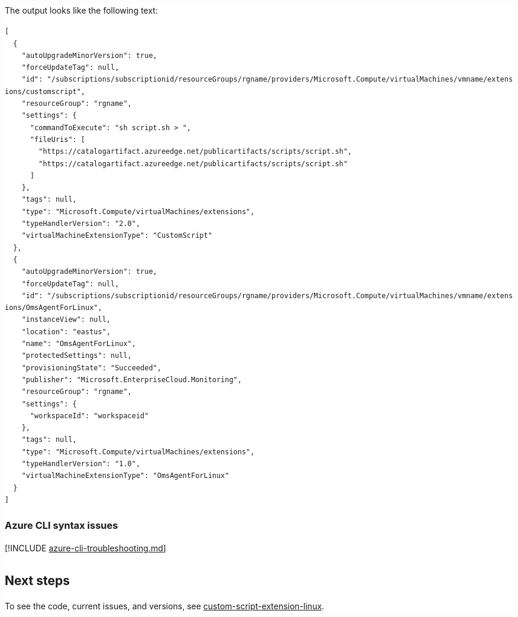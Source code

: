 The output looks like the following text:

```output
[
  {
    "autoUpgradeMinorVersion": true,
    "forceUpdateTag": null,
    "id": "/subscriptions/subscriptionid/resourceGroups/rgname/providers/Microsoft.Compute/virtualMachines/vmname/extensions/customscript",
    "resourceGroup": "rgname",
    "settings": {
      "commandToExecute": "sh script.sh > ",
      "fileUris": [
        "https://catalogartifact.azureedge.net/publicartifacts/scripts/script.sh",
        "https://catalogartifact.azureedge.net/publicartifacts/scripts/script.sh"
      ]
    },
    "tags": null,
    "type": "Microsoft.Compute/virtualMachines/extensions",
    "typeHandlerVersion": "2.0",
    "virtualMachineExtensionType": "CustomScript"
  },
  {
    "autoUpgradeMinorVersion": true,
    "forceUpdateTag": null,
    "id": "/subscriptions/subscriptionid/resourceGroups/rgname/providers/Microsoft.Compute/virtualMachines/vmname/extensions/OmsAgentForLinux",
    "instanceView": null,
    "location": "eastus",
    "name": "OmsAgentForLinux",
    "protectedSettings": null,
    "provisioningState": "Succeeded",
    "publisher": "Microsoft.EnterpriseCloud.Monitoring",
    "resourceGroup": "rgname",
    "settings": {
      "workspaceId": "workspaceid"
    },
    "tags": null,
    "type": "Microsoft.Compute/virtualMachines/extensions",
    "typeHandlerVersion": "1.0",
    "virtualMachineExtensionType": "OmsAgentForLinux"
  }
]
```

### Azure CLI syntax issues

[!INCLUDE [azure-cli-troubleshooting.md](~/reusable-content/ce-skilling/azure/includes/azure-cli-troubleshooting.md)]

## Next steps

To see the code, current issues, and versions, see [custom-script-extension-linux](https://github.com/Azure/custom-script-extension-linux).
